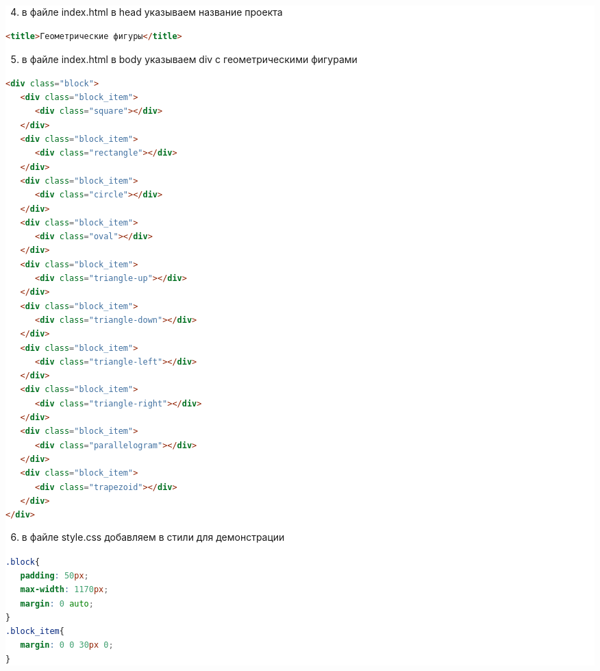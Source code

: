 4. в файле index.html в head указываем название проекта

```html
<title>Геометрические фигуры</title>
```

5. в файле index.html в body указываем div с геометрическими фигурами

```html
<div class="block">
   <div class="block_item">
      <div class="square"></div>
   </div>
   <div class="block_item">
      <div class="rectangle"></div>
   </div>
   <div class="block_item">
      <div class="circle"></div>
   </div>
   <div class="block_item">
      <div class="oval"></div>
   </div>
   <div class="block_item">
      <div class="triangle-up"></div>
   </div>
   <div class="block_item">
      <div class="triangle-down"></div>
   </div>
   <div class="block_item">
      <div class="triangle-left"></div>
   </div>
   <div class="block_item">
      <div class="triangle-right"></div>
   </div>
   <div class="block_item">
      <div class="parallelogram"></div>
   </div>
   <div class="block_item">
      <div class="trapezoid"></div>
   </div>
</div>
```

6. в файле style.css добавляем в стили для демонстрации

```css
.block{
   padding: 50px;
   max-width: 1170px;
   margin: 0 auto;
}
.block_item{
   margin: 0 0 30px 0;
}
```
